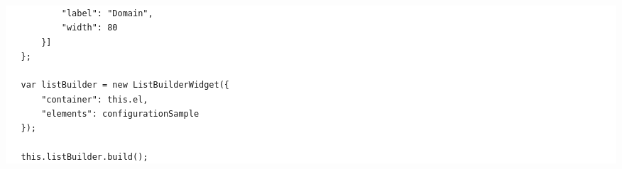  ```
            "label": "Domain",
            "width": 80
        }]
    };

    var listBuilder = new ListBuilderWidget({
        "container": this.el,
        "elements": configurationSample
    });

    this.listBuilder.build();
```